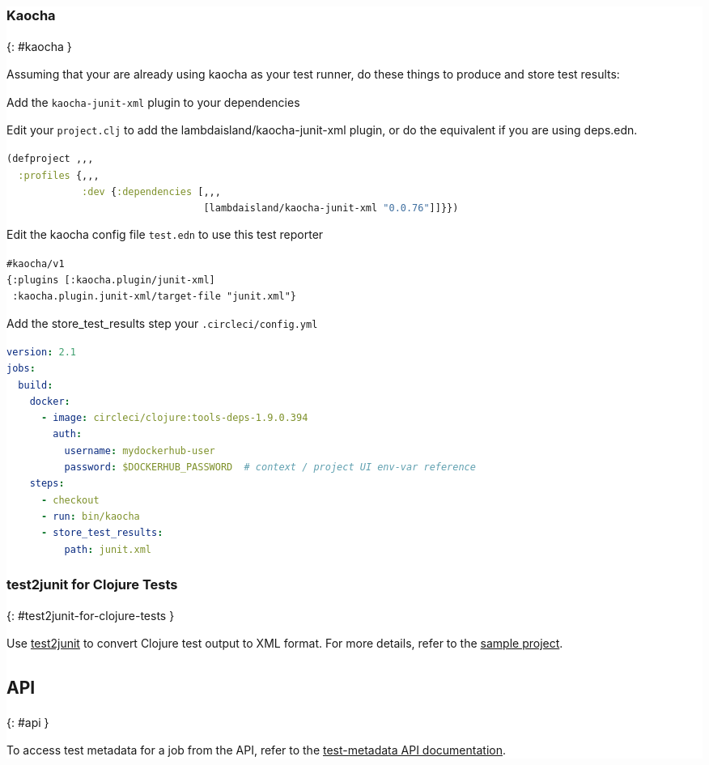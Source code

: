 ### Kaocha
{: #kaocha }

Assuming that your are already using kaocha as your test runner, do these things to produce and store test results:

Add the `kaocha-junit-xml` plugin to your dependencies

Edit your `project.clj` to add the lambdaisland/kaocha-junit-xml plugin, or do the equivalent if you are using deps.edn.
```clojure
(defproject ,,,
  :profiles {,,,
             :dev {:dependencies [,,,
                                  [lambdaisland/kaocha-junit-xml "0.0.76"]]}})
```

Edit the kaocha config file `test.edn` to use this test reporter
```edn
#kaocha/v1
{:plugins [:kaocha.plugin/junit-xml]
 :kaocha.plugin.junit-xml/target-file "junit.xml"}
```

Add the store_test_results step your `.circleci/config.yml`
```yml
version: 2.1
jobs:
  build:
    docker:
      - image: circleci/clojure:tools-deps-1.9.0.394
        auth:
          username: mydockerhub-user
          password: $DOCKERHUB_PASSWORD  # context / project UI env-var reference
    steps:
      - checkout
      - run: bin/kaocha
      - store_test_results:
          path: junit.xml
```

### test2junit for Clojure Tests
{: #test2junit-for-clojure-tests }

Use [test2junit](https://github.com/ruedigergad/test2junit) to convert Clojure test output to XML format. For more details, refer to the [sample project](https://github.com/kimh/circleci-build-recipies/tree/clojure-test-metadata-with-test2junit).

## API
{: #api }

To access test metadata for a job from the API, refer to the [test-metadata API documentation](https://circleci.com/docs/api/v2/#operation/getTests).
